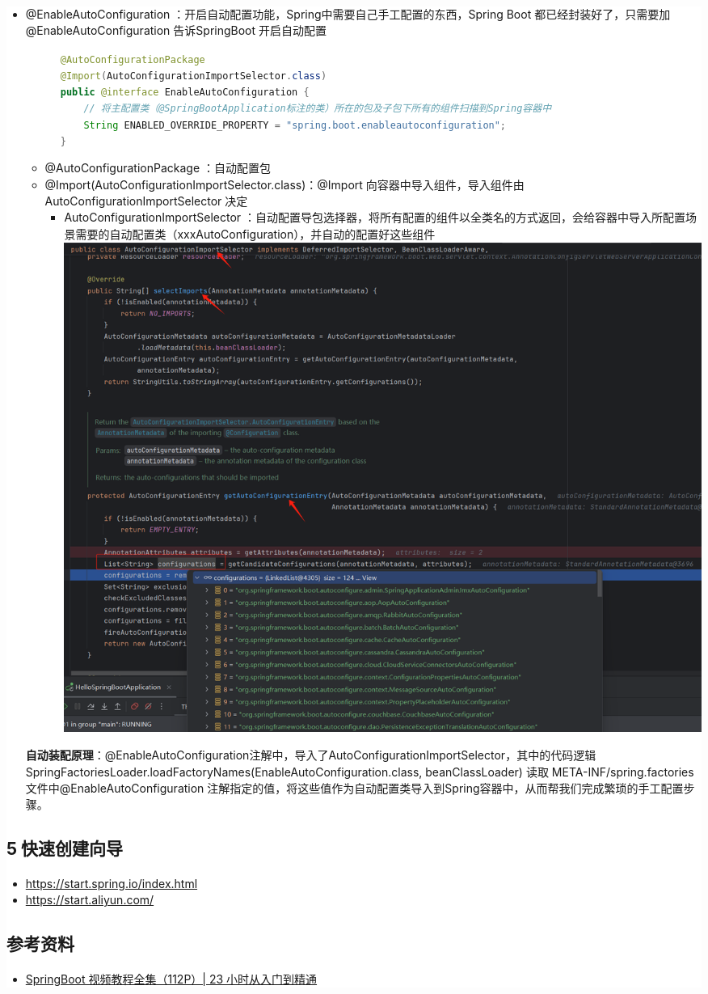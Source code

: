- @EnableAutoConfiguration ：开启自动配置功能，Spring中需要自己手工配置的东西，Spring Boot 都已经封装好了，只需要加 @EnableAutoConfiguration 告诉SpringBoot 开启自动配置
  
  ```java
        @AutoConfigurationPackage
        @Import(AutoConfigurationImportSelector.class)
        public @interface EnableAutoConfiguration {
            // 将主配置类（@SpringBootApplication标注的类）所在的包及子包下所有的组件扫描到Spring容器中
            String ENABLED_OVERRIDE_PROPERTY = "spring.boot.enableautoconfiguration";
        }
  ```
    - @AutoConfigurationPackage ：自动配置包
    - @Import(AutoConfigurationImportSelector.class)：@Import 向容器中导入组件，导入组件由 AutoConfigurationImportSelector 决定
      - AutoConfigurationImportSelector ：自动配置导包选择器，将所有配置的组件以全类名的方式返回，会给容器中导入所配置场景需要的自动配置类（xxxAutoConfiguration），并自动的配置好这些组件
      ![自动配置类](images/AutoConfigurationImportSelector.png)

  **自动装配原理**：@EnableAutoConfiguration注解中，导入了AutoConfigurationImportSelector，其中的代码逻辑 SpringFactoriesLoader.loadFactoryNames(EnableAutoConfiguration.class, beanClassLoader) 
                 读取 META-INF/spring.factories 文件中@EnableAutoConfiguration 注解指定的值，将这些值作为自动配置类导入到Spring容器中，从而帮我们完成繁琐的手工配置步骤。

## 5 快速创建向导

- https://start.spring.io/index.html
- https://start.aliyun.com/

## 参考资料
- [SpringBoot 视频教程全集（112P）| 23 小时从入门到精通](https://www.bilibili.com/video/av59572480?pikaqiu&vd_source=6d77885ddfbd32cca034a95e0ea73b43&spm_id_from=333.788.player.switch&p=8)